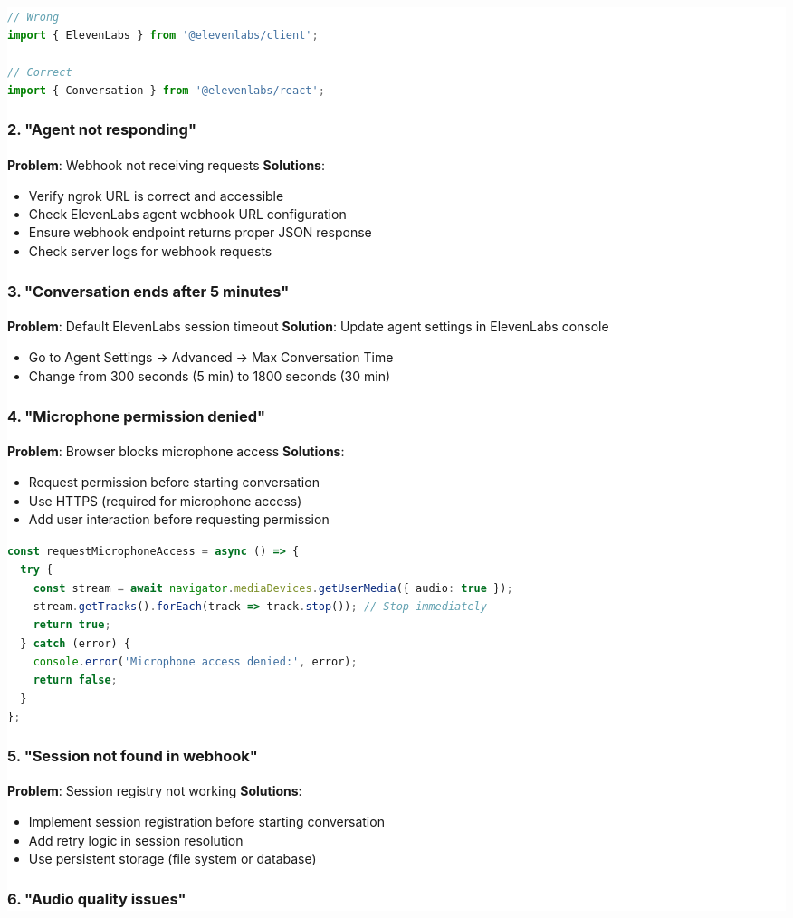 ```typescript
// Wrong
import { ElevenLabs } from '@elevenlabs/client';

// Correct
import { Conversation } from '@elevenlabs/react';
```

### 2. "Agent not responding"

**Problem**: Webhook not receiving requests
**Solutions**:
- Verify ngrok URL is correct and accessible
- Check ElevenLabs agent webhook URL configuration
- Ensure webhook endpoint returns proper JSON response
- Check server logs for webhook requests

### 3. "Conversation ends after 5 minutes"

**Problem**: Default ElevenLabs session timeout
**Solution**: Update agent settings in ElevenLabs console
- Go to Agent Settings → Advanced → Max Conversation Time
- Change from 300 seconds (5 min) to 1800 seconds (30 min)

### 4. "Microphone permission denied"

**Problem**: Browser blocks microphone access
**Solutions**:
- Request permission before starting conversation
- Use HTTPS (required for microphone access)
- Add user interaction before requesting permission

```typescript
const requestMicrophoneAccess = async () => {
  try {
    const stream = await navigator.mediaDevices.getUserMedia({ audio: true });
    stream.getTracks().forEach(track => track.stop()); // Stop immediately
    return true;
  } catch (error) {
    console.error('Microphone access denied:', error);
    return false;
  }
};
```

### 5. "Session not found in webhook"

**Problem**: Session registry not working
**Solutions**:
- Implement session registration before starting conversation
- Add retry logic in session resolution
- Use persistent storage (file system or database)

### 6. "Audio quality issues"
